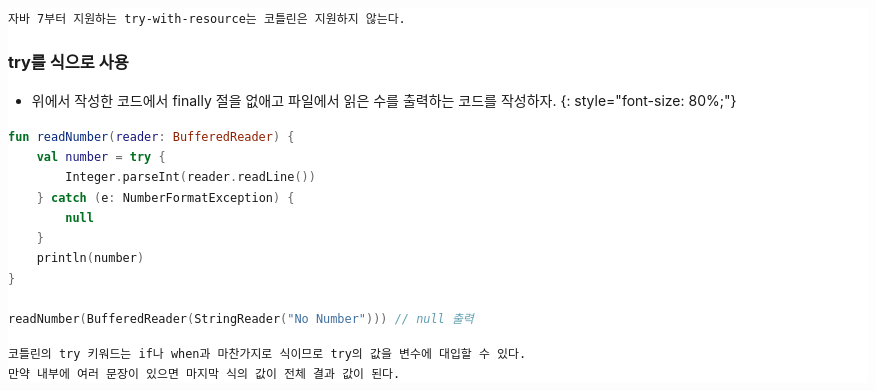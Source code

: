     자바 7부터 지원하는 try-with-resource는 코틀린은 지원하지 않는다.


### try를 식으로 사용
- 위에서 작성한 코드에서 finally 절을 없애고 파일에서 읽은 수를 출력하는 코드를 작성하자.
{: style="font-size: 80%;"}

```kotlin
fun readNumber(reader: BufferedReader) {
    val number = try {
        Integer.parseInt(reader.readLine())
    } catch (e: NumberFormatException) {
        null
    }
    println(number)
}

readNumber(BufferedReader(StringReader("No Number"))) // null 출력
```

    코틀린의 try 키워드는 if나 when과 마찬가지로 식이므로 try의 값을 변수에 대입할 수 있다.
    만약 내부에 여러 문장이 있으면 마지막 식의 값이 전체 결과 값이 된다.



    

    
    
    
    
    